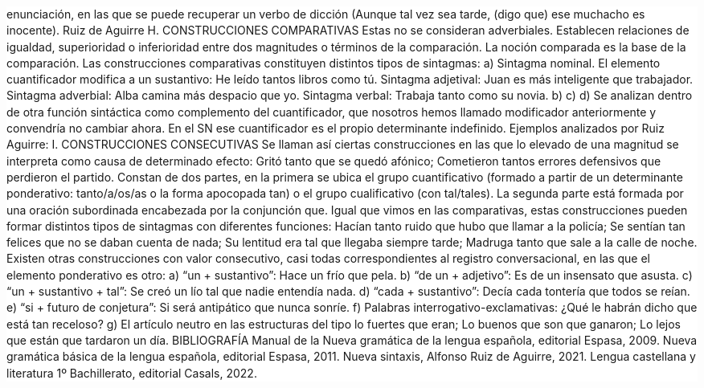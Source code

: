 enunciación, en las que se  puede recuperar un verbo de dicción (Aunque tal vez sea tarde, (digo que)
ese muchacho es inocente).
Ruiz de Aguirre
H.  CONSTRUCCIONES COMPARATIVAS
Estas  no  se  consideran  adverbiales.  Establecen  relaciones  de  igualdad,  superioridad  o
inferioridad entre dos magnitudes o términos de la comparación. La noción comparada es la base de la
comparación. Las construcciones comparativas constituyen distintos tipos de sintagmas:
a)
Sintagma  nominal.  El  elemento  cuantificador  modifica  a  un  sustantivo:  He  leído
tantos libros como tú.
Sintagma adjetival: Juan es más inteligente que trabajador.
Sintagma adverbial: Alba camina más despacio que yo.
Sintagma verbal: Trabaja tanto como su novia.
b)
c)
d)
Se  analizan  dentro  de  otra  función  sintáctica  como  complemento  del  cuantificador,  que
nosotros  hemos  llamado  modificador  anteriormente  y  convendría  no  cambiar  ahora.  En  el  SN  ese
cuantificador es el propio determinante indefinido. Ejemplos analizados por Ruiz Aguirre:
I.  CONSTRUCCIONES CONSECUTIVAS
Se llaman así ciertas construcciones  en las que  lo elevado de  una magnitud se  interpreta como
causa de determinado efecto: Gritó tanto que se quedó afónico; Cometieron tantos errores defensivos
que  perdieron  el  partido.  Constan  de  dos  partes,  en  la  primera  se  ubica  el  grupo  cuantificativo
(formado  a  partir  de  un  determinante  ponderativo:  tanto/a/os/as  o  la  forma  apocopada  tan)  o  el
grupo  cualificativo  (con  tal/tales).  La  segunda  parte  está  formada  por  una  oración  subordinada
encabezada por la conjunción que.
Igual  que  vimos  en  las  comparativas,  estas  construcciones  pueden  formar  distintos  tipos  de
sintagmas con diferentes funciones: Hacían tanto ruido que hubo que llamar a la policía; Se sentían tan
felices que no se daban cuenta de nada; Su lentitud era tal que llegaba siempre tarde; Madruga tanto
que sale a la calle de noche.
Existen  otras  construcciones  con  valor  consecutivo,  casi  todas  correspondientes  al  registro
conversacional, en las que el elemento ponderativo es otro:
a) “un + sustantivo”: Hace un frío que pela.
b) “de un + adjetivo”: Es de un insensato que asusta.
c) “un + sustantivo + tal”: Se creó un lío tal que nadie entendía nada.
d) “cada + sustantivo”: Decía cada tontería que todos se reían.
e) “si + futuro de conjetura”: Si será antipático que nunca sonríe.
f) Palabras interrogativo-exclamativas: ¿Qué le habrán dicho que está tan receloso?
g) El  artículo  neutro  en  las  estructuras  del  tipo  lo  fuertes  que  eran;  Lo  buenos  que  son  que
ganaron; Lo lejos que están que tardaron un día.
BIBLIOGRAFÍA
Manual de la Nueva gramática de la lengua española, editorial Espasa, 2009.
Nueva gramática básica de la lengua española, editorial Espasa, 2011.
Nueva sintaxis, Alfonso Ruiz de Aguirre, 2021.
Lengua castellana y literatura 1º Bachillerato, editorial Casals, 2022.
